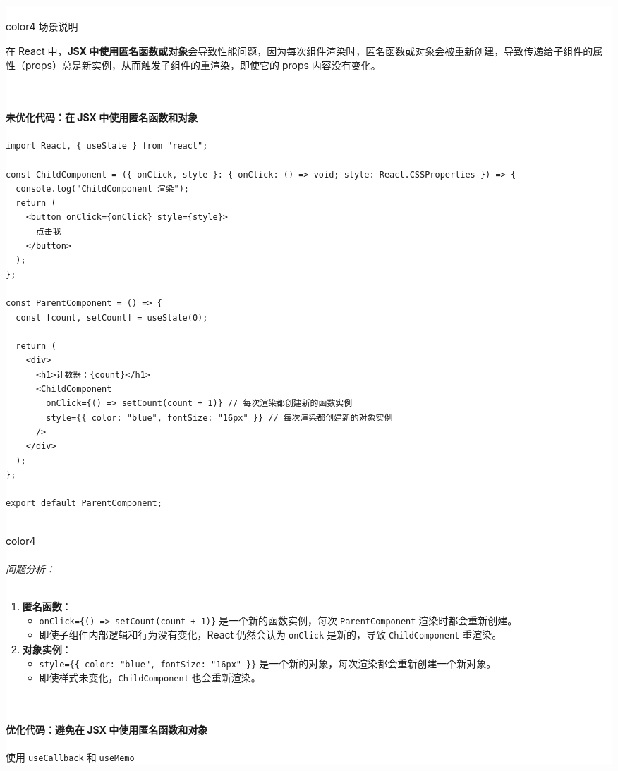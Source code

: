 <br/>color4
场景说明

在 React 中，**JSX 中使用匿名函数或对象**会导致性能问题，因为每次组件渲染时，匿名函数或对象会被重新创建，导致传递给子组件的属性（props）总是新实例，从而触发子组件的重渲染，即使它的 props 内容没有变化。

<br/>

#### 未优化代码：在 JSX 中使用匿名函数和对象
```tsx
import React, { useState } from "react";

const ChildComponent = ({ onClick, style }: { onClick: () => void; style: React.CSSProperties }) => {
  console.log("ChildComponent 渲染");
  return (
    <button onClick={onClick} style={style}>
      点击我
    </button>
  );
};

const ParentComponent = () => {
  const [count, setCount] = useState(0);

  return (
    <div>
      <h1>计数器：{count}</h1>
      <ChildComponent
        onClick={() => setCount(count + 1)} // 每次渲染都创建新的函数实例
        style={{ color: "blue", fontSize: "16px" }} // 每次渲染都创建新的对象实例
      />
    </div>
  );
};

export default ParentComponent;

```

<br/>color4
###### 问题分析：
1. **匿名函数**：
    - `onClick={() => setCount(count + 1)}` 是一个新的函数实例，每次 `ParentComponent` 渲染时都会重新创建。
    - 即使子组件内部逻辑和行为没有变化，React 仍然会认为 `onClick` 是新的，导致 `ChildComponent` 重渲染。
2. **对象实例**：
    - `style={{ color: "blue", fontSize: "16px" }}` 是一个新的对象，每次渲染都会重新创建一个新对象。
    - 即使样式未变化，`ChildComponent` 也会重新渲染。

<br/>

#### 优化代码：避免在 JSX 中使用匿名函数和对象
使用 `useCallback` 和 `useMemo`
